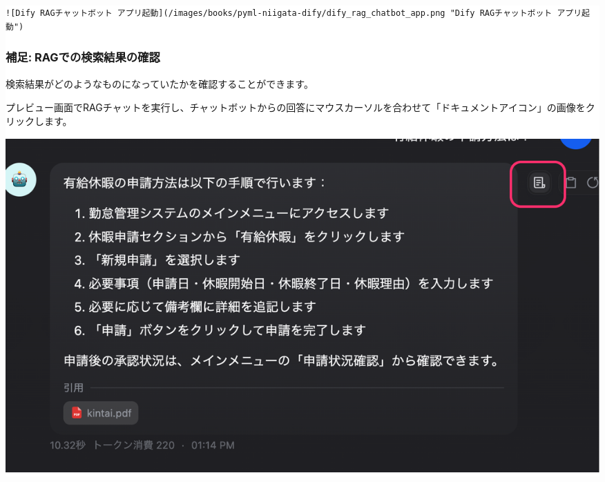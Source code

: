     ![Dify RAGチャットボット アプリ起動](/images/books/pyml-niigata-dify/dify_rag_chatbot_app.png "Dify RAGチャットボット アプリ起動")

### 補足: RAGでの検索結果の確認

検索結果がどのようなものになっていたかを確認することができます。

プレビュー画面でRAGチャットを実行し、チャットボットからの回答にマウスカーソルを合わせて「ドキュメントアイコン」の画像をクリックします。

![Dify RAGチャットボット 検索結果確認1](/images/books/pyml-niigata-dify/dify_rag_chatbot_retrieve1.png "Dify RAGチャットボット 検索結果確認1")
